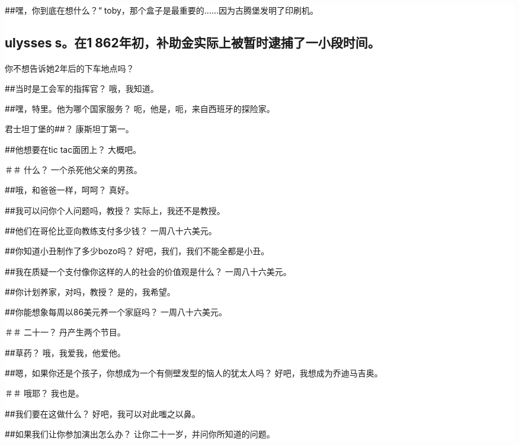 ##嘿，你到底在想什么？“
toby，那个盒子是最重要的......因为古腾堡发明了印刷机。

## ulysses s。在1 862年初，补助金实际上被暂时逮捕了一小段时间。
你不想告诉她2年后的下车地点吗？

##当时是工会军的指挥官？
哦，我知道。

##嘿，特里。他为哪个国家服务？
呃，他是，呃，来自西班牙的探险家。

君士坦丁堡的##？
康斯坦丁第一。

##他想要在tic tac面团上？
大概吧。

＃＃ 什么？
一个杀死他父亲的男孩。

##哦，和爸爸一样，呵呵？
真好。

##我可以问你个人问题吗，教授？
实际上，我还不是教授。

##他们在哥伦比亚向教练支付多少钱？
一周八十六美元。

##你知道小丑制作了多少bozo吗？
好吧，我们，我们不能全都是小丑。

##我在质疑一个支付像你这样的人的社会的价值观是什么？
一周八十六美元。

##你计划养家，对吗，教授？
是的，我希望。

##你能想象每周以86美元养一个家庭吗？
一周八十六美元。

＃＃ 二十一？
丹产生两个节目。

##草药？
哦，我爱我，他爱他。

##嗯，如果你还是个孩子，你想成为一个有侧壁发型的恼人的犹太人吗？
好吧，我想成为乔迪马吉奥。

＃＃ 哦耶？
我也是。

##我们要在这做什么？
好吧，我可以对此嗤之以鼻。

##如果我们让你参加演出怎么办？
让你二十一岁，并问你所知道的问题。
